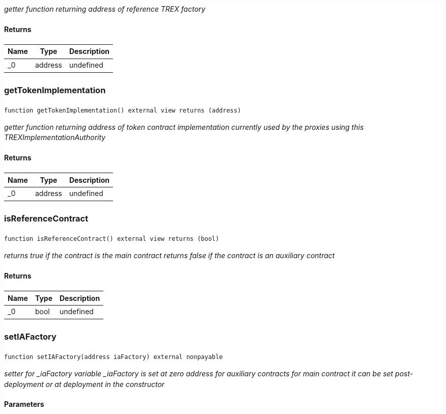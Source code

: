 

*getter function returning address of reference TREX factory*


#### Returns

| Name | Type | Description |
|---|---|---|
| _0 | address | undefined |

### getTokenImplementation

```solidity
function getTokenImplementation() external view returns (address)
```



*getter function returning address of token contract implementation  currently used by the proxies using this TREXImplementationAuthority*


#### Returns

| Name | Type | Description |
|---|---|---|
| _0 | address | undefined |

### isReferenceContract

```solidity
function isReferenceContract() external view returns (bool)
```



*returns true if the contract is the main contract  returns false if the contract is an auxiliary contract*


#### Returns

| Name | Type | Description |
|---|---|---|
| _0 | bool | undefined |

### setIAFactory

```solidity
function setIAFactory(address iaFactory) external nonpayable
```



*setter for _iaFactory variable  _iaFactory is set at zero address for auxiliary contracts  for main contract it can be set post-deployment or at deployment  in the constructor*

#### Parameters
